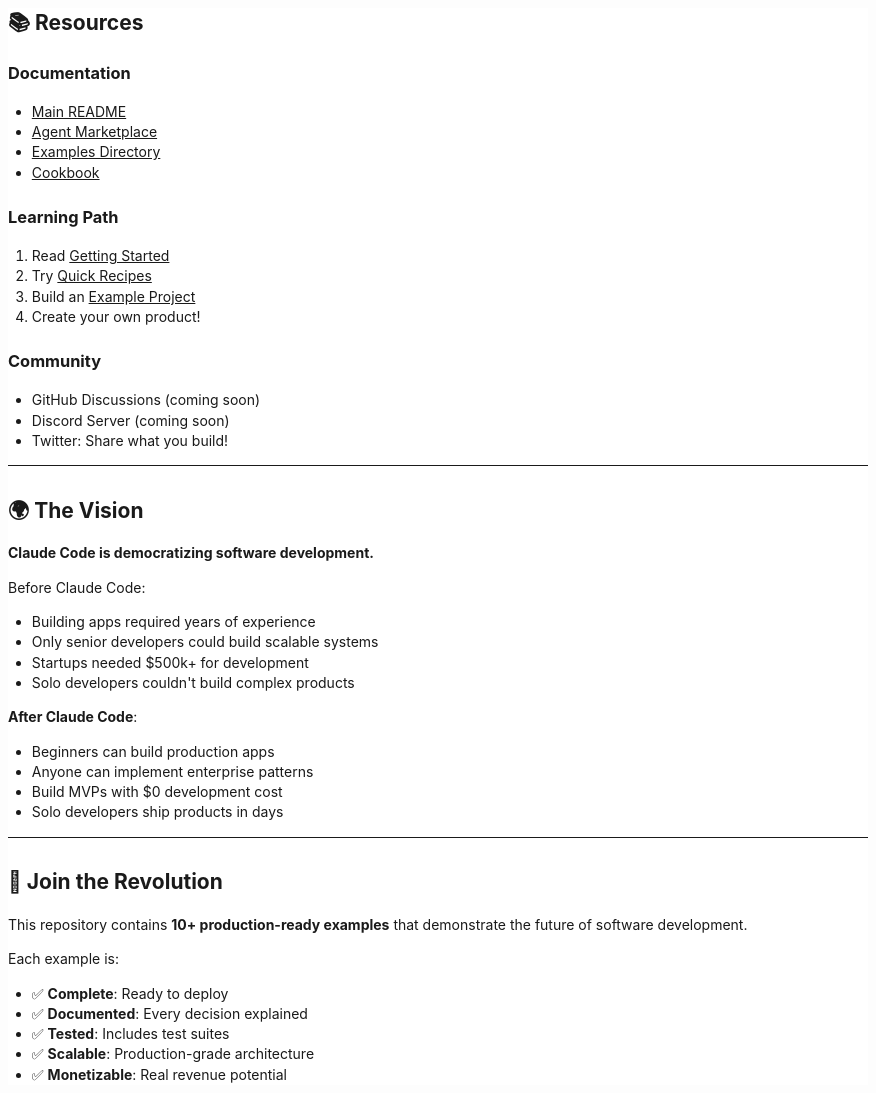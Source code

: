 
## 📚 Resources

### Documentation
- [Main README](./README.md)
- [Agent Marketplace](./agents/README.md)
- [Examples Directory](./examples/README.md)
- [Cookbook](./COOKBOOK.md)

### Learning Path
1. Read [Getting Started](./docs/getting-started.md)
2. Try [Quick Recipes](./COOKBOOK.md)
3. Build an [Example Project](./examples/)
4. Create your own product!

### Community
- GitHub Discussions (coming soon)
- Discord Server (coming soon)
- Twitter: Share what you build!

---

## 🌍 The Vision

**Claude Code is democratizing software development.**

Before Claude Code:
- Building apps required years of experience
- Only senior developers could build scalable systems
- Startups needed $500k+ for development
- Solo developers couldn't build complex products

**After Claude Code**:
- Beginners can build production apps
- Anyone can implement enterprise patterns
- Build MVPs with $0 development cost
- Solo developers ship products in days

---

## 🚀 Join the Revolution

This repository contains **10+ production-ready examples** that demonstrate the future of software development.

Each example is:
- ✅ **Complete**: Ready to deploy
- ✅ **Documented**: Every decision explained
- ✅ **Tested**: Includes test suites
- ✅ **Scalable**: Production-grade architecture
- ✅ **Monetizable**: Real revenue potential
